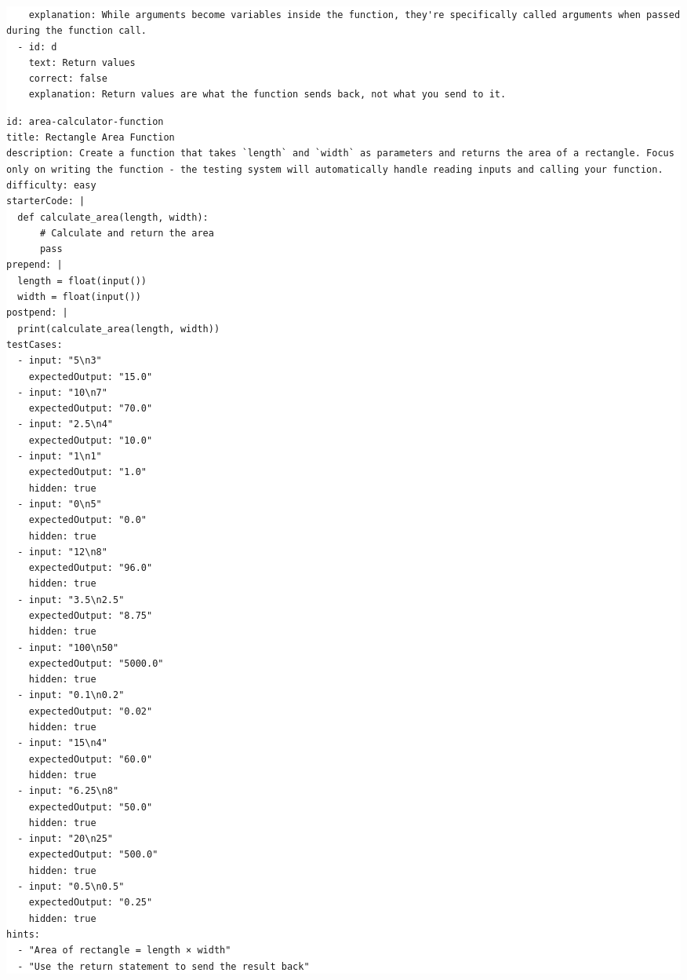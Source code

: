 ```quiz
    explanation: While arguments become variables inside the function, they're specifically called arguments when passed during the function call.
  - id: d
    text: Return values
    correct: false
    explanation: Return values are what the function sends back, not what you send to it.
```

```exercise
id: area-calculator-function
title: Rectangle Area Function
description: Create a function that takes `length` and `width` as parameters and returns the area of a rectangle. Focus only on writing the function - the testing system will automatically handle reading inputs and calling your function.
difficulty: easy
starterCode: |
  def calculate_area(length, width):
      # Calculate and return the area
      pass
prepend: |
  length = float(input())
  width = float(input())
postpend: |
  print(calculate_area(length, width))
testCases:
  - input: "5\n3"
    expectedOutput: "15.0"
  - input: "10\n7"
    expectedOutput: "70.0"
  - input: "2.5\n4"
    expectedOutput: "10.0"
  - input: "1\n1"
    expectedOutput: "1.0"
    hidden: true
  - input: "0\n5"
    expectedOutput: "0.0"
    hidden: true
  - input: "12\n8"
    expectedOutput: "96.0"
    hidden: true
  - input: "3.5\n2.5"
    expectedOutput: "8.75"
    hidden: true
  - input: "100\n50"
    expectedOutput: "5000.0"
    hidden: true
  - input: "0.1\n0.2"
    expectedOutput: "0.02"
    hidden: true
  - input: "15\n4"
    expectedOutput: "60.0"
    hidden: true
  - input: "6.25\n8"
    expectedOutput: "50.0"
    hidden: true
  - input: "20\n25"
    expectedOutput: "500.0"
    hidden: true
  - input: "0.5\n0.5"
    expectedOutput: "0.25"
    hidden: true
hints:
  - "Area of rectangle = length × width"
  - "Use the return statement to send the result back"
```